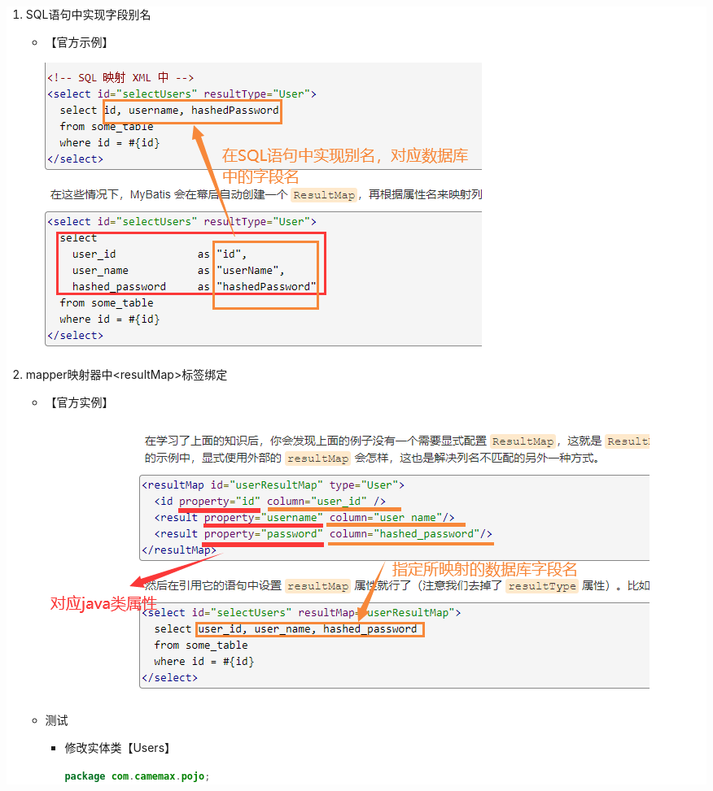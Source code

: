   1. SQL语句中实现字段别名

     - 【官方示例】

     ![image-20200826212654686](MyBatis.assets/image-20200826212654686.png)

  2. mapper映射器中\<resultMap>标签绑定

     - 【官方实例】

       ![image-20200826213713442](MyBatis.assets/image-20200826213713442.png)

     - 测试

       - 修改实体类【Users】

         ```java
         package com.camemax.pojo;
         